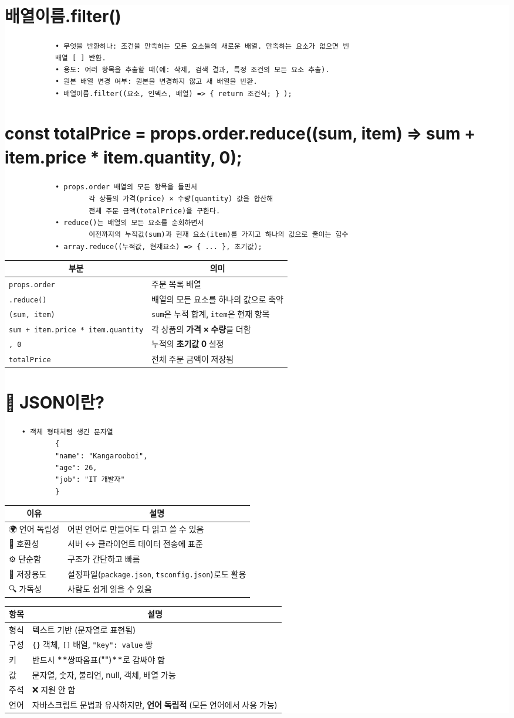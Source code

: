 # 배열이름.filter()
                • 무엇을 반환하나: 조건을 만족하는 모든 요소들의 새로운 배열. 만족하는 요소가 없으면 빈
                배열 [ ] 반환.
                • 용도: 여러 항목을 추출할 때(예: 삭제, 검색 결과, 특정 조건의 모든 요소 추출).
                • 원본 배열 변경 여부: 원본을 변경하지 않고 새 배열을 반환.
                • 배열이름.filter((요소, 인덱스, 배열) => { return 조건식; } );
                
# const totalPrice = props.order.reduce((sum, item) => sum + item.price * item.quantity, 0);
                • props.order 배열의 모든 항목을 돌면서
                        각 상품의 가격(price) × 수량(quantity) 값을 합산해
                        전체 주문 금액(totalPrice)을 구한다.
                • reduce()는 배열의 모든 요소를 순회하면서
                        이전까지의 누적값(sum)과 현재 요소(item)를 가지고 하나의 값으로 줄이는 함수
                • array.reduce((누적값, 현재요소) => { ... }, 초기값);
| 부분                                 | 의미                          |
| ---------------------------------- | --------------------------- |
| `props.order`                      | 주문 목록 배열                    |
| `.reduce()`                        | 배열의 모든 요소를 하나의 값으로 축약       |
| `(sum, item)`                      | `sum`은 누적 합계, `item`은 현재 항목 |
| `sum + item.price * item.quantity` | 각 상품의 **가격 × 수량**을 더함       |
| `, 0`                              | 누적의 **초기값 0** 설정            |
| `totalPrice`                       | 전체 주문 금액이 저장됨               |

# 🧩 JSON이란?
        • 객체 형태처럼 생긴 문자열
                {
                "name": "Kangarooboi",
                "age": 26,
                "job": "IT 개발자"
                }
| 이유        | 설명                                         |
| --------- | ------------------------------------------ |
| 🌍 언어 독립성 | 어떤 언어로 만들어도 다 읽고 쓸 수 있음                    |
| 🔄 호환성    | 서버 ↔ 클라이언트 데이터 전송에 표준                      |
| ⚙️ 단순함    | 구조가 간단하고 빠름                                |
| 💾 저장용도   | 설정파일(`package.json`, `tsconfig.json`)로도 활용 |
| 🔍 가독성    | 사람도 쉽게 읽을 수 있음                             |


| 항목 | 설명                                           |
| -- | -------------------------------------------- |
| 형식 | 텍스트 기반 (문자열로 표현됨)                            |
| 구성 | `{}` 객체, `[]` 배열, `"key": value` 쌍           |
| 키  | 반드시 **쌍따옴표("")**로 감싸야 함                      |
| 값  | 문자열, 숫자, 불리언, null, 객체, 배열 가능                |
| 주석 | ❌ 지원 안 함                                     |
| 언어 | 자바스크립트 문법과 유사하지만, **언어 독립적** (모든 언어에서 사용 가능) |
